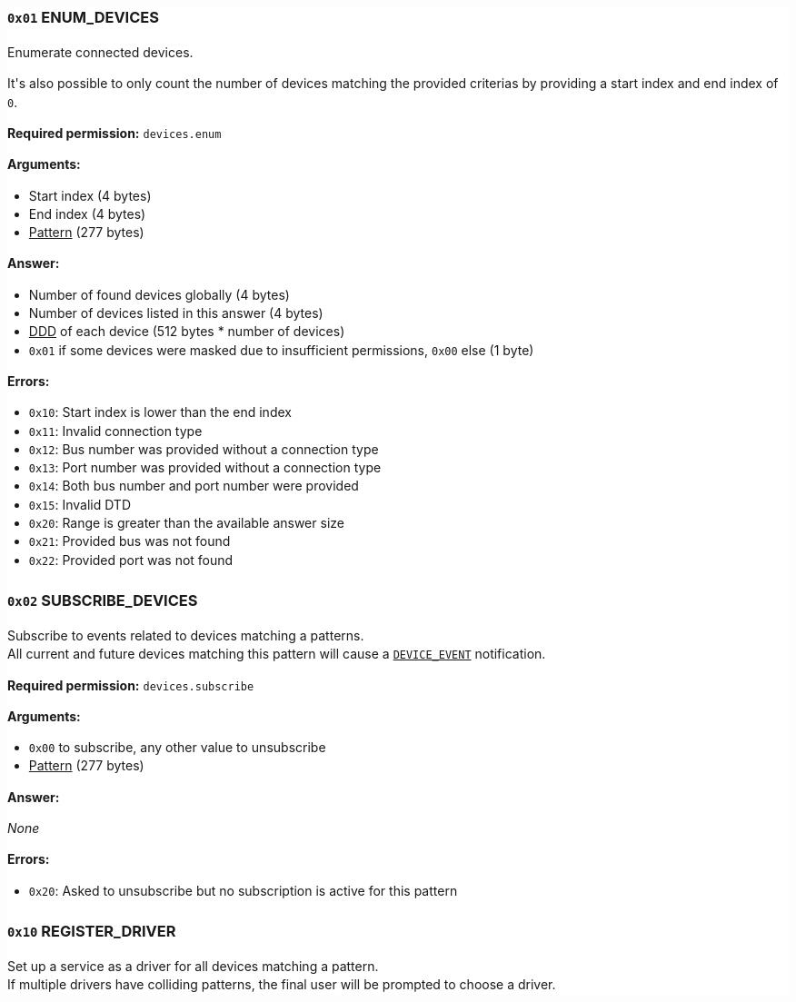### `0x01` ENUM_DEVICES

Enumerate connected devices.

It's also possible to only count the number of devices matching the provided criterias by providing a start index and end index of `0`.

**Required permission:** `devices.enum`

**Arguments:**

- Start index (4 bytes)
- End index (4 bytes)
- [Pattern](#patterns) (277 bytes)

**Answer:**

- Number of found devices globally (4 bytes)
- Number of devices listed in this answer (4 bytes)
- [DDD](#driver-device-descriptor) of each device (512 bytes * number of devices)
- `0x01` if some devices were masked due to insufficient permissions, `0x00` else (1 byte)

**Errors:**

- `0x10`: Start index is lower than the end index
- `0x11`: Invalid connection type
- `0x12`: Bus number was provided without a connection type
- `0x13`: Port number was provided without a connection type
- `0x14`: Both bus number and port number were provided
- `0x15`: Invalid DTD
- `0x20`: Range is greater than the available answer size
- `0x21`: Provided bus was not found
- `0x22`: Provided port was not found

### `0x02` SUBSCRIBE_DEVICES

Subscribe to events related to devices matching a patterns.  
All current and future devices matching this pattern will cause a [`DEVICE_EVENT`](#device_event) notification.

**Required permission:** `devices.subscribe`

**Arguments:**

- `0x00` to subscribe, any other value to unsubscribe
- [Pattern](#patterns) (277 bytes)

**Answer:**

_None_

**Errors:**

- `0x20`: Asked to unsubscribe but no subscription is active for this pattern

### `0x10` REGISTER_DRIVER

Set up a service as a driver for all devices matching a pattern.  
If multiple drivers have colliding patterns, the final user will be prompted to choose a driver.  
